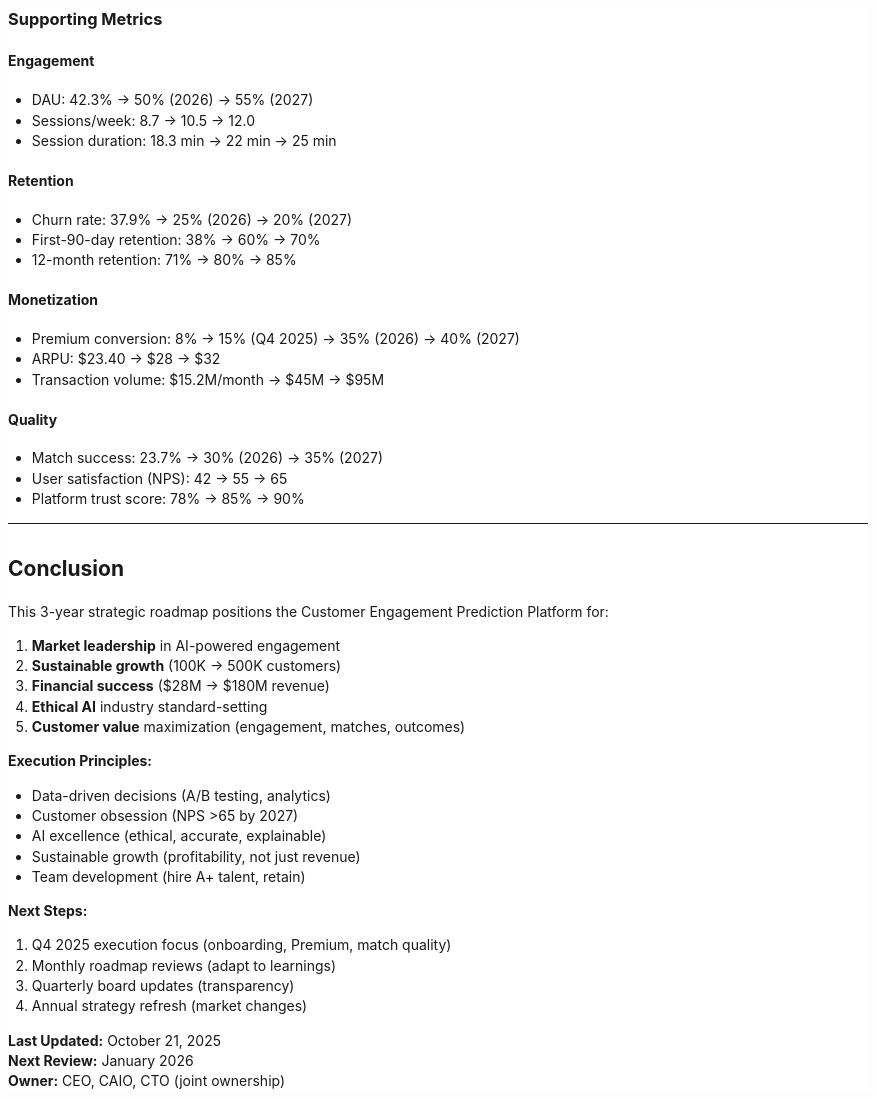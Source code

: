 ### Supporting Metrics

#### Engagement
- DAU: 42.3% → 50% (2026) → 55% (2027)
- Sessions/week: 8.7 → 10.5 → 12.0
- Session duration: 18.3 min → 22 min → 25 min

#### Retention
- Churn rate: 37.9% → 25% (2026) → 20% (2027)
- First-90-day retention: 38% → 60% → 70%
- 12-month retention: 71% → 80% → 85%

#### Monetization
- Premium conversion: 8% → 15% (Q4 2025) → 35% (2026) → 40% (2027)
- ARPU: $23.40 → $28 → $32
- Transaction volume: $15.2M/month → $45M → $95M

#### Quality
- Match success: 23.7% → 30% (2026) → 35% (2027)
- User satisfaction (NPS): 42 → 55 → 65
- Platform trust score: 78% → 85% → 90%

---

## Conclusion

This 3-year strategic roadmap positions the Customer Engagement Prediction Platform for:
1. **Market leadership** in AI-powered engagement
2. **Sustainable growth** (100K → 500K customers)
3. **Financial success** ($28M → $180M revenue)
4. **Ethical AI** industry standard-setting
5. **Customer value** maximization (engagement, matches, outcomes)

**Execution Principles:**
- Data-driven decisions (A/B testing, analytics)
- Customer obsession (NPS >65 by 2027)
- AI excellence (ethical, accurate, explainable)
- Sustainable growth (profitability, not just revenue)
- Team development (hire A+ talent, retain)

**Next Steps:**
1. Q4 2025 execution focus (onboarding, Premium, match quality)
2. Monthly roadmap reviews (adapt to learnings)
3. Quarterly board updates (transparency)
4. Annual strategy refresh (market changes)

**Last Updated:** October 21, 2025  
**Next Review:** January 2026  
**Owner:** CEO, CAIO, CTO (joint ownership)

